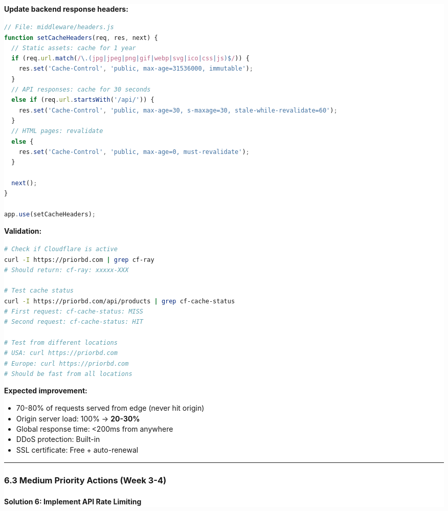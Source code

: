 **Update backend response headers:**

```javascript
// File: middleware/headers.js
function setCacheHeaders(req, res, next) {
  // Static assets: cache for 1 year
  if (req.url.match(/\.(jpg|jpeg|png|gif|webp|svg|ico|css|js)$/)) {
    res.set('Cache-Control', 'public, max-age=31536000, immutable');
  }
  // API responses: cache for 30 seconds
  else if (req.url.startsWith('/api/')) {
    res.set('Cache-Control', 'public, max-age=30, s-maxage=30, stale-while-revalidate=60');
  }
  // HTML pages: revalidate
  else {
    res.set('Cache-Control', 'public, max-age=0, must-revalidate');
  }

  next();
}

app.use(setCacheHeaders);
```

**Validation:**

```bash
# Check if Cloudflare is active
curl -I https://priorbd.com | grep cf-ray
# Should return: cf-ray: xxxxx-XXX

# Test cache status
curl -I https://priorbd.com/api/products | grep cf-cache-status
# First request: cf-cache-status: MISS
# Second request: cf-cache-status: HIT

# Test from different locations
# USA: curl https://priorbd.com
# Europe: curl https://priorbd.com
# Should be fast from all locations
```

**Expected improvement:**
- 70-80% of requests served from edge (never hit origin)
- Origin server load: 100% → **20-30%**
- Global response time: <200ms from anywhere
- DDoS protection: Built-in
- SSL certificate: Free + auto-renewal

---

### 6.3 Medium Priority Actions (Week 3-4)

#### Solution 6: Implement API Rate Limiting
